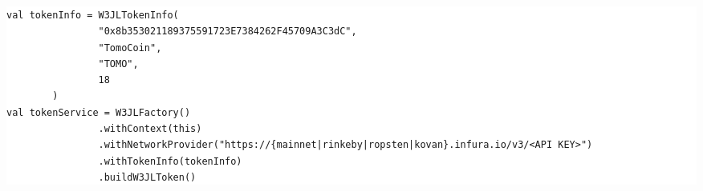 
```
val tokenInfo = W3JLTokenInfo(
                "0x8b353021189375591723E7384262F45709A3C3dC",
                "TomoCoin",
                "TOMO",
                18
        )
val tokenService = W3JLFactory()
                .withContext(this)
                .withNetworkProvider("https://{mainnet|rinkeby|ropsten|kovan}.infura.io/v3/<API KEY>")
                .withTokenInfo(tokenInfo)
                .buildW3JLToken()

```

